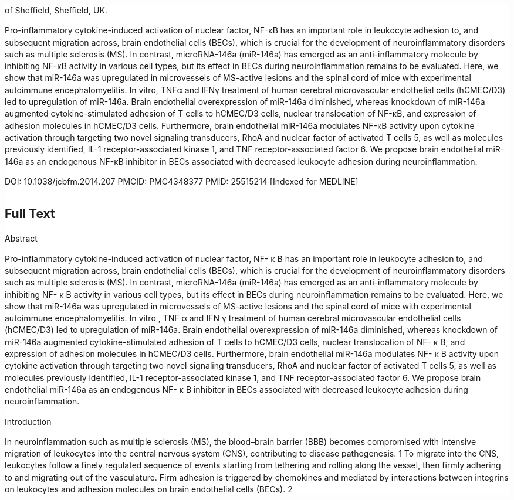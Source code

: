 of Sheffield, Sheffield, UK.

Pro-inflammatory cytokine-induced activation of nuclear factor, NF-κB has an 
important role in leukocyte adhesion to, and subsequent migration across, brain 
endothelial cells (BECs), which is crucial for the development of 
neuroinflammatory disorders such as multiple sclerosis (MS). In contrast, 
microRNA-146a (miR-146a) has emerged as an anti-inflammatory molecule by 
inhibiting NF-κB activity in various cell types, but its effect in BECs during 
neuroinflammation remains to be evaluated. Here, we show that miR-146a was 
upregulated in microvessels of MS-active lesions and the spinal cord of mice 
with experimental autoimmune encephalomyelitis. In vitro, TNFα and IFNγ 
treatment of human cerebral microvascular endothelial cells (hCMEC/D3) led to 
upregulation of miR-146a. Brain endothelial overexpression of miR-146a 
diminished, whereas knockdown of miR-146a augmented cytokine-stimulated adhesion 
of T cells to hCMEC/D3 cells, nuclear translocation of NF-κB, and expression of 
adhesion molecules in hCMEC/D3 cells. Furthermore, brain endothelial miR-146a 
modulates NF-κB activity upon cytokine activation through targeting two novel 
signaling transducers, RhoA and nuclear factor of activated T cells 5, as well 
as molecules previously identified, IL-1 receptor-associated kinase 1, and TNF 
receptor-associated factor 6. We propose brain endothelial miR-146a as an 
endogenous NF-κB inhibitor in BECs associated with decreased leukocyte adhesion 
during neuroinflammation.

DOI: 10.1038/jcbfm.2014.207
PMCID: PMC4348377
PMID: 25515214 [Indexed for MEDLINE]

## Full Text

Abstract

Pro-inflammatory cytokine-induced activation of nuclear factor, NF- κ B has an important role in leukocyte adhesion to, and subsequent migration across, brain endothelial cells (BECs), which is crucial for the development of neuroinflammatory disorders such as multiple sclerosis (MS). In contrast, microRNA-146a (miR-146a) has emerged as an anti-inflammatory molecule by inhibiting NF- κ B activity in various cell types, but its effect in BECs during neuroinflammation remains to be evaluated. Here, we show that miR-146a was upregulated in microvessels of MS-active lesions and the spinal cord of mice with experimental autoimmune encephalomyelitis. In vitro , TNF α and IFN γ treatment of human cerebral microvascular endothelial cells (hCMEC/D3) led to upregulation of miR-146a. Brain endothelial overexpression of miR-146a diminished, whereas knockdown of miR-146a augmented cytokine-stimulated adhesion of T cells to hCMEC/D3 cells, nuclear translocation of NF- κ B, and expression of adhesion molecules in hCMEC/D3 cells. Furthermore, brain endothelial miR-146a modulates NF- κ B activity upon cytokine activation through targeting two novel signaling transducers, RhoA and nuclear factor of activated T cells 5, as well as molecules previously identified, IL-1 receptor-associated kinase 1, and TNF receptor-associated factor 6. We propose brain endothelial miR-146a as an endogenous NF- κ B inhibitor in BECs associated with decreased leukocyte adhesion during neuroinflammation.

Introduction

In neuroinflammation such as multiple sclerosis (MS), the blood–brain barrier (BBB) becomes compromised with intensive migration of leukocytes into the central nervous system (CNS), contributing to disease pathogenesis. 1 To migrate into the CNS, leukocytes follow a finely regulated sequence of events starting from tethering and rolling along the vessel, then firmly adhering to and migrating out of the vasculature. Firm adhesion is triggered by chemokines and mediated by interactions between integrins on leukocytes and adhesion molecules on brain endothelial cells (BECs). 2
